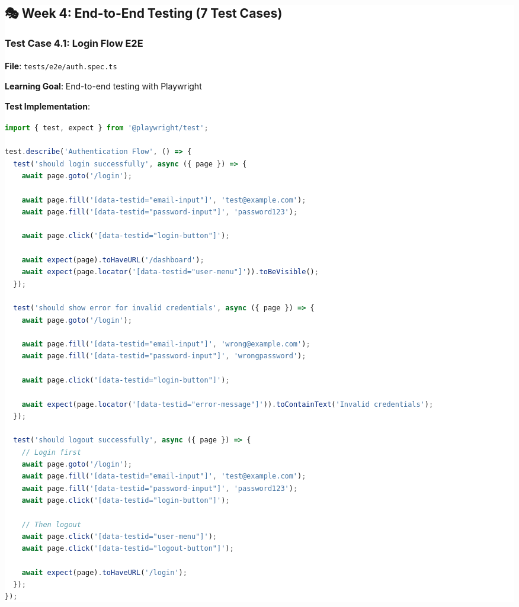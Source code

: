
## 🎭 Week 4: End-to-End Testing (7 Test Cases)

### Test Case 4.1: Login Flow E2E
**File**: `tests/e2e/auth.spec.ts`

**Learning Goal**: End-to-end testing with Playwright

**Test Implementation**:
```typescript
import { test, expect } from '@playwright/test';

test.describe('Authentication Flow', () => {
  test('should login successfully', async ({ page }) => {
    await page.goto('/login');
    
    await page.fill('[data-testid="email-input"]', 'test@example.com');
    await page.fill('[data-testid="password-input"]', 'password123');
    
    await page.click('[data-testid="login-button"]');
    
    await expect(page).toHaveURL('/dashboard');
    await expect(page.locator('[data-testid="user-menu"]')).toBeVisible();
  });

  test('should show error for invalid credentials', async ({ page }) => {
    await page.goto('/login');
    
    await page.fill('[data-testid="email-input"]', 'wrong@example.com');
    await page.fill('[data-testid="password-input"]', 'wrongpassword');
    
    await page.click('[data-testid="login-button"]');
    
    await expect(page.locator('[data-testid="error-message"]')).toContainText('Invalid credentials');
  });

  test('should logout successfully', async ({ page }) => {
    // Login first
    await page.goto('/login');
    await page.fill('[data-testid="email-input"]', 'test@example.com');
    await page.fill('[data-testid="password-input"]', 'password123');
    await page.click('[data-testid="login-button"]');
    
    // Then logout
    await page.click('[data-testid="user-menu"]');
    await page.click('[data-testid="logout-button"]');
    
    await expect(page).toHaveURL('/login');
  });
});
```
